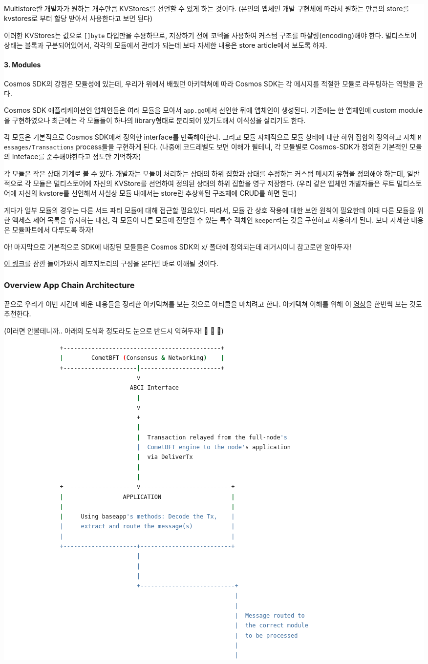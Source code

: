 Multistore란 개발자가 원하는 개수만큼 KVStores를 선언할 수 있게 하는 것이다.
(본인의 앱체인 개발 구현체에 따라서 원하는 만큼의 store를 kvstores로 부터 할당 받아서 사용한다고 보면 된다)

이러한 KVStores는 값으로 `[]byte` 타입만을 수용하므로, 저장하기 전에 코덱을 사용하여 커스텀 구조를 마샬링(encoding)해야 한다. 멀티스토어 상태는 블록과 구분되어있어서, 각각의 모듈에서 관리가 되는데 보다 자세한 내용은 store article에서 보도록 하자.

#### 3. Modules

Cosmos SDK의 강점은 모듈성에 있는데, 우리가 위에서 배웠던 아키텍쳐에 따라 Cosmos SDK는 각 메시지를 적절한 모듈로 라우팅하는 역할을 한다.

Cosmos SDK 애플리케이션인 앱체인들은 여러 모듈을 모아서 `app.go`에서 선언한 뒤에 앱체인이 생성된다. 기존에는 한 앱체인에 custom module을 구현하였으나 최근에는 각 모듈들이 하나의 library형태로 분리되어 있기도해서 이식성을 살리기도 한다.

각 모듈은 기본적으로 Cosmos SDK에서 정의한 interface를 만족해야한다. 그리고 모듈 자체적으로 모듈 상태에 대한 하위 집합의 정의하고 자체 `Messages/Transactions` process들을 구현하게 된다.
(나중에 코드레벨도 보면 이해가 될테니, 각 모듈별로 Cosmos-SDK가 정의한 기본적인 모듈의 Inteface를 준수해야한다고 정도만 기억하자)

각 모듈은 작은 상태 기계로 볼 수 있다. 개발자는 모듈이 처리하는 상태의 하위 집합과 상태를 수정하는 커스텀 메시지 유형을 정의해야 하는데, 일반적으로 각 모듈은 멀티스토어에 자신의 KVStore를 선언하여 정의된 상태의 하위 집합을 영구 저장한다.
(우리 같은 앱체인 개발자들은 루트 멀티스토어에 자신의 kvstore를 선언해서 사실상 모듈 내에서는 store란 추상화된 구조체에 CRUD를 하면 된다)

게다가 일부 모듈의 경우는 다른 서드 파티 모듈에 대해 접근할 필요있다. 따라서, 모듈 간 상호 작용에 대한 보안 원칙이 필요한데 이때 다른 모듈을 위한 액세스 제어 목록을 유지하는 대신, 각 모듈이 다른 모듈에 전달될 수 있는 특수 객체인 `keeper`라는 것을 구현하고 사용하게 된다. 보다 자세한 내용은 모듈파트에서 다루도록 하자!

아! 마지막으로 기본적으로 SDK에 내장된 모듈들은 Cosmos SDK의 x/ 폴더에 정의되는데 레거시이니 참고로만 알아두자!

[이 링크](https://github.com/Ludium-Official/ludiumapp-chain)를 잠깐 들어가봐서 레포지토리의 구성을 본다면 바로 이해될 것이다.

### Overview App Chain Architecture

끝으로 우리가 이번 시간에 배운 내용들을 정리한 아키텍쳐를 보는 것으로 아티클을 마치려고 한다. 아키텍쳐 이해를 위해 이 [영상](https://youtu.be/1_ottIKPfI4?si=XstKA2YGi2-yYKzF)을 한번씩 보는 것도 추천한다.

(이러면 안볼테니까.. 아래의 도식화 정도라도 눈으로 반드시 익혀두자! 👀 👀 👀)

```sh
                +---------------------------------------------+
                |        CometBFT (Consensus & Networking)    |
                +---------------------|-----------------------+
                                      v
                                    ABCI Interface
                                      |
                                      v
                                      +
                                      |
                                      |  Transaction relayed from the full-node's
                                      |  CometBFT engine to the node's application
                                      |  via DeliverTx
                                      |
                                      |
                +---------------------v--------------------------+
                |                 APPLICATION                    |
                |                                                |
                |     Using baseapp's methods: Decode the Tx,    |
                |     extract and route the message(s)           |
                |                                                |
                +---------------------+--------------------------+
                                      |
                                      |
                                      |
                                      +---------------------------+
                                                                  |
                                                                  |
                                                                  |  Message routed to
                                                                  |  the correct module
                                                                  |  to be processed
                                                                  |
                                                                  |
```